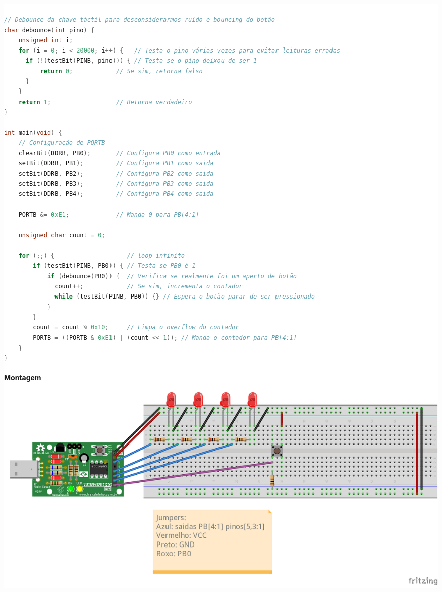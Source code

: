 ```c

// Debounce da chave táctil para desconsiderarmos ruído e bouncing do botão
char debounce(int pino) {
    unsigned int i;
    for (i = 0; i < 20000; i++) {   // Testa o pino várias vezes para evitar leituras erradas
      if (!(testBit(PINB, pino))) { // Testa se o pino deixou de ser 1
          return 0;            // Se sim, retorna falso
      }
    }
    return 1;                  // Retorna verdadeiro
}

int main(void) {
    // Configuração de PORTB
    clearBit(DDRB, PB0);       // Configura PB0 como entrada
    setBit(DDRB, PB1);         // Configura PB1 como saida
    setBit(DDRB, PB2);         // Configura PB2 como saida
    setBit(DDRB, PB3);         // Configura PB3 como saida
    setBit(DDRB, PB4);         // Configura PB4 como saida

    PORTB &= 0xE1;             // Manda 0 para PB[4:1]

    unsigned char count = 0;

    for (;;) {                    // loop infinito
        if (testBit(PINB, PB0)) { // Testa se PB0 é 1
            if (debounce(PB0)) {  // Verifica se realmente foi um aperto de botão
              count++;            // Se sim, incrementa o contador
              while (testBit(PINB, PB0)) {} // Espera o botão parar de ser pressionado
            }
        }
        count = count % 0x10;     // Limpa o overflow do contador
        PORTB = ((PORTB & 0xE1) | (count << 1)); // Manda o contador para PB[4:1]
    }
}
```

#### **Montagem**

![circuito contador](img/0x06/Exemplo_Contador_Circuito.png)
